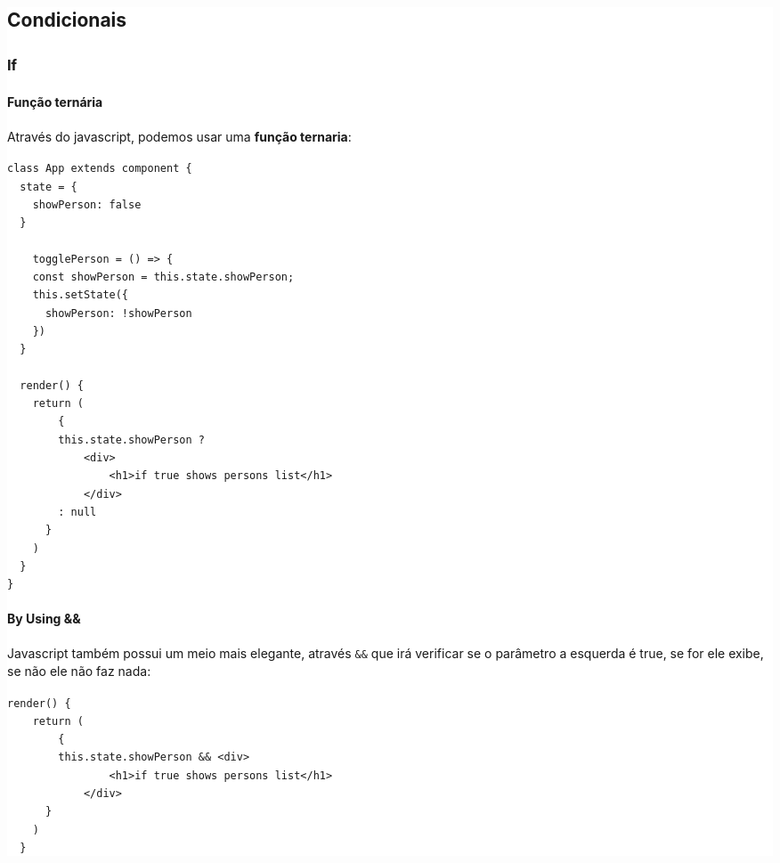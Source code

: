 

## Condicionais

### If

#### Função ternária

Através do javascript, podemos usar uma **função ternaria**:

```react
class App extends component {
  state = {
    showPerson: false
  }

	togglePerson = () => {
    const showPerson = this.state.showPerson;
    this.setState({
      showPerson: !showPerson
    })
  }
  
  render() {
    return (
    	{ 
        this.state.showPerson ?
       		<div>
        		<h1>if true shows persons list</h1>
        	</div>
        : null
      }
    )
  }
}
```

#### By Using &&

Javascript também possui um meio mais elegante, através `&&` que irá verificar se o parâmetro a esquerda é true, se for ele exibe, se não ele não faz nada:

```react
render() {
    return (
    	{ 
        this.state.showPerson && <div>
        		<h1>if true shows persons list</h1>
        	</div>
      }
    )
  }
```
